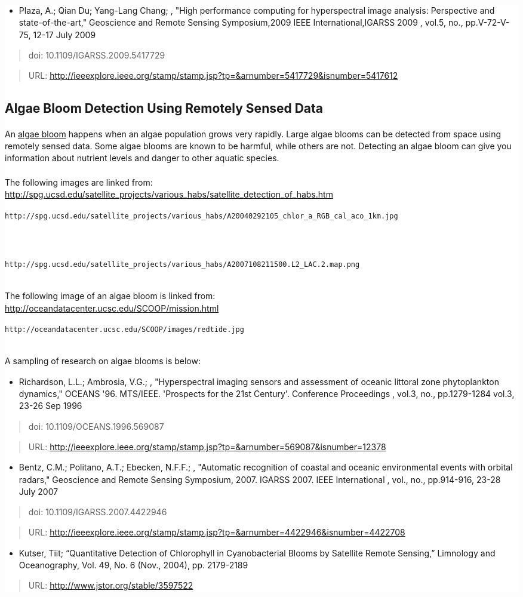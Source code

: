 <ul><li>Plaza, A.; Qian Du; Yang-Lang Chang; , "High performance computing for hyperspectral image analysis: Perspective and state-of-the-art," Geoscience and Remote Sensing Symposium,2009 IEEE International,IGARSS 2009 , vol.5, no., pp.V-72-V-75, 12-17 July 2009<br>
</li></ul><blockquote>doi: 10.1109/IGARSS.2009.5417729</blockquote>

<blockquote>URL: <a href='http://ieeexplore.ieee.org/stamp/stamp.jsp?tp=&arnumber=5417729&isnumber=5417612'>http://ieeexplore.ieee.org/stamp/stamp.jsp?tp=&amp;arnumber=5417729&amp;isnumber=5417612</a></blockquote>

<h2>Algae Bloom Detection Using Remotely Sensed Data</h2>
An <a href='http://en.wikipedia.org/wiki/Algae_bloom'>algae bloom</a> happens when an algae population grows very rapidly. Large algae blooms can be detected from space using remotely sensed data. Some algae blooms are known to be harmful, while others are not. Detecting an algae bloom can give you information about nutrient levels and danger to other aquatic species.<br>
<br>
The following images are linked from:<br>
<a href='http://spg.ucsd.edu/satellite_projects/various_habs/satellite_detection_of_habs.htm'>http://spg.ucsd.edu/satellite_projects/various_habs/satellite_detection_of_habs.htm</a>

<pre><code>http://spg.ucsd.edu/satellite_projects/various_habs/A20040292105_chlor_a_RGB_cal_aco_1km.jpg<br>
<br>
http://spg.ucsd.edu/satellite_projects/various_habs/A2007108211500.L2_LAC.2.map.png<br>
</code></pre>
The following image of an algae bloom is linked from:<br>
<a href='http://oceandatacenter.ucsc.edu/SCOOP/mission.html'>http://oceandatacenter.ucsc.edu/SCOOP/mission.html</a>

<pre><code>http://oceandatacenter.ucsc.edu/SCOOP/images/redtide.jpg<br>
</code></pre>

A sampling of research on algae blooms is below:<br>

<ul><li>Richardson, L.L.; Ambrosia, V.G.; , "Hyperspectral imaging sensors and assessment of oceanic littoral zone phytoplankton dynamics," OCEANS '96. MTS/IEEE. 'Prospects for the 21st Century'. Conference Proceedings , vol.3, no., pp.1279-1284 vol.3, 23-26 Sep 1996<br>
</li></ul><blockquote>doi: 10.1109/OCEANS.1996.569087</blockquote>

<blockquote>URL: <a href='http://ieeexplore.ieee.org/stamp/stamp.jsp?tp=&arnumber=569087&isnumber=12378'>http://ieeexplore.ieee.org/stamp/stamp.jsp?tp=&amp;arnumber=569087&amp;isnumber=12378</a></blockquote>

<ul><li>Bentz, C.M.; Politano, A.T.; Ebecken, N.F.F.; , "Automatic recognition of coastal and oceanic environmental events with orbital radars," Geoscience and Remote Sensing Symposium, 2007. IGARSS 2007. IEEE International , vol., no., pp.914-916, 23-28 July 2007<br>
</li></ul><blockquote>doi: 10.1109/IGARSS.2007.4422946</blockquote>

<blockquote>URL: <a href='http://ieeexplore.ieee.org/stamp/stamp.jsp?tp=&arnumber=4422946&isnumber=4422708'>http://ieeexplore.ieee.org/stamp/stamp.jsp?tp=&amp;arnumber=4422946&amp;isnumber=4422708</a></blockquote>

<ul><li>Kutser, Tiit; “Quantitative Detection of Chlorophyll in Cyanobacterial Blooms by Satellite Remote Sensing,” Limnology and Oceanography, Vol. 49, No. 6 (Nov., 2004), pp. 2179-2189</li></ul>

<blockquote>URL: <a href='http://www.jstor.org/stable/3597522'>http://www.jstor.org/stable/3597522</a></blockquote>
